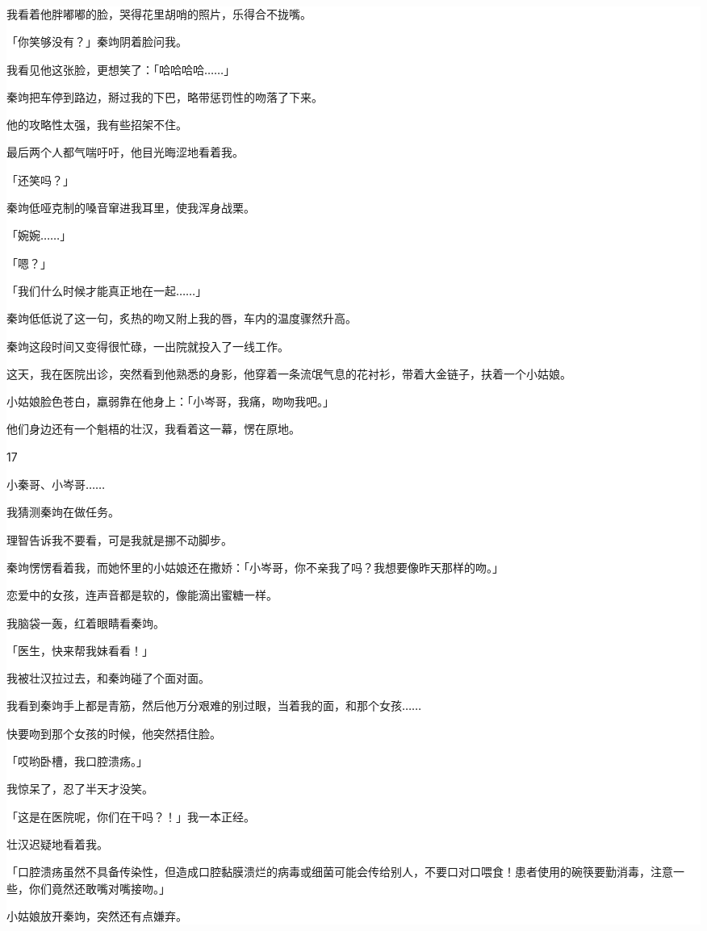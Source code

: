 我看着他胖嘟嘟的脸，哭得花里胡哨的照片，乐得合不拢嘴。

「你笑够没有？」秦竘阴着脸问我。

我看见他这张脸，更想笑了：「哈哈哈哈……」

秦竘把车停到路边，掰过我的下巴，略带惩罚性的吻落了下来。

他的攻略性太强，我有些招架不住。

最后两个人都气喘吁吁，他目光晦涩地看着我。

「还笑吗？」

秦竘低哑克制的嗓音窜进我耳里，使我浑身战栗。

「婉婉……」

「嗯？」

「我们什么时候才能真正地在一起……」

秦竘低低说了这一句，炙热的吻又附上我的唇，车内的温度骤然升高。

秦竘这段时间又变得很忙碌，一出院就投入了一线工作。

这天，我在医院出诊，突然看到他熟悉的身影，他穿着一条流氓气息的花衬衫，带着大金链子，扶着一个小姑娘。

小姑娘脸色苍白，羸弱靠在他身上：「小岑哥，我痛，吻吻我吧。」

他们身边还有一个魁梧的壮汉，我看着这一幕，愣在原地。

17

小秦哥、小岑哥……

我猜测秦竘在做任务。

理智告诉我不要看，可是我就是挪不动脚步。

秦竘愣愣看着我，而她怀里的小姑娘还在撒娇：「小岑哥，你不亲我了吗？我想要像昨天那样的吻。」

恋爱中的女孩，连声音都是软的，像能滴出蜜糖一样。

我脑袋一轰，红着眼睛看秦竘。

「医生，快来帮我妹看看！」

我被壮汉拉过去，和秦竘碰了个面对面。

我看到秦竘手上都是青筋，然后他万分艰难的别过眼，当着我的面，和那个女孩……

快要吻到那个女孩的时候，他突然捂住脸。

「哎哟卧槽，我口腔溃疡。」

我惊呆了，忍了半天才没笑。

「这是在医院呢，你们在干吗？！」我一本正经。

壮汉迟疑地看着我。

「口腔溃疡虽然不具备传染性，但造成口腔黏膜溃烂的病毒或细菌可能会传给别人，不要口对口喂食！患者使用的碗筷要勤消毒，注意一些，你们竟然还敢嘴对嘴接吻。」

小姑娘放开秦竘，突然还有点嫌弃。
